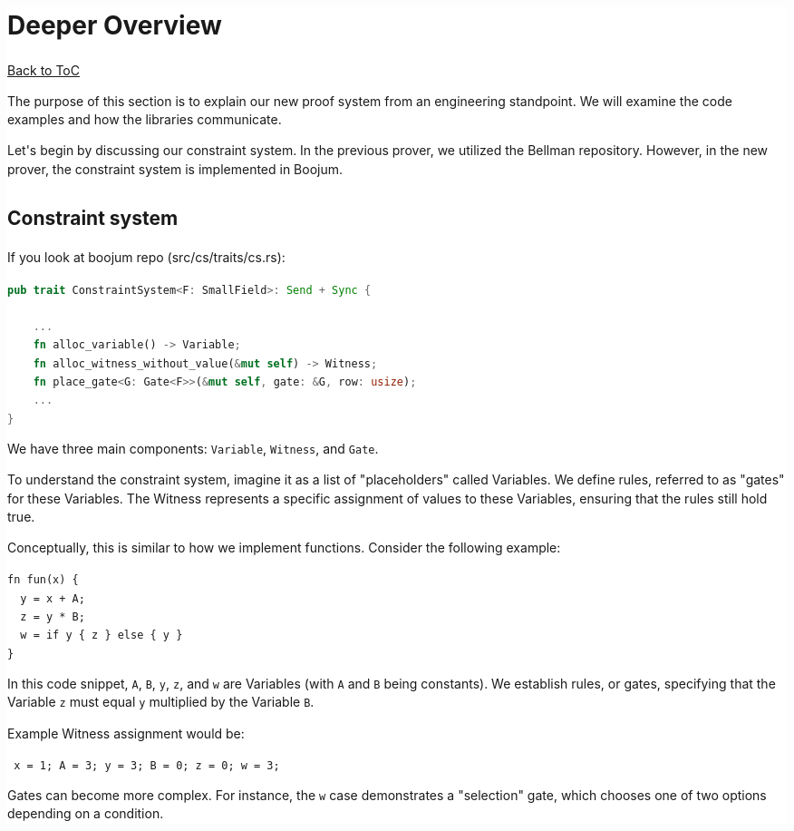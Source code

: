 # Deeper Overview

[Back to ToC](../../../README.md)

The purpose of this section is to explain our new proof system from an engineering standpoint. We will examine the code
examples and how the libraries communicate.

Let's begin by discussing our constraint system. In the previous prover, we utilized the Bellman repository. However, in
the new prover, the constraint system is implemented in Boojum.

## Constraint system

If you look at boojum repo (src/cs/traits/cs.rs):

```rust
pub trait ConstraintSystem<F: SmallField>: Send + Sync {

    ...
    fn alloc_variable() -> Variable;
    fn alloc_witness_without_value(&mut self) -> Witness;
    fn place_gate<G: Gate<F>>(&mut self, gate: &G, row: usize);
    ...
}
```

We have three main components: `Variable`, `Witness`, and `Gate`.

To understand the constraint system, imagine it as a list of "placeholders" called Variables. We define rules, referred
to as "gates" for these Variables. The Witness represents a specific assignment of values to these Variables, ensuring
that the rules still hold true.

Conceptually, this is similar to how we implement functions. Consider the following example:

```
fn fun(x) {
  y = x + A;
  z = y * B;
  w = if y { z } else { y }
}
```

In this code snippet, `A`, `B`, `y`, `z`, and `w` are Variables (with `A` and `B` being constants). We establish rules,
or gates, specifying that the Variable `z` must equal `y` multiplied by the Variable `B`.

Example Witness assignment would be:

```
 x = 1; A = 3; y = 3; B = 0; z = 0; w = 3;
```

Gates can become more complex. For instance, the `w` case demonstrates a "selection" gate, which chooses one of two
options depending on a condition.
